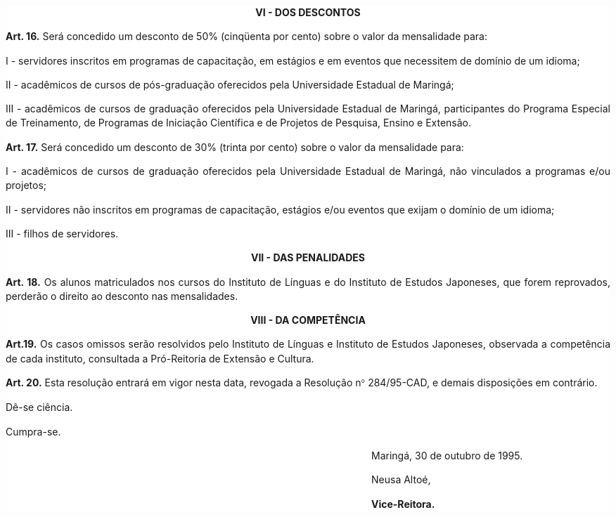 <P ALIGN="JUSTIFY"></P>
<B><P ALIGN="CENTER">VI - DOS DESCONTOS</P>
</B><P ALIGN="JUSTIFY"></P>
<B><P ALIGN="JUSTIFY">Art. 16.</B> Ser&aacute; concedido um desconto de 50% (cinq&uuml;enta por cento) sobre o valor da mensalidade para:</P>
<P ALIGN="JUSTIFY">I - servidores inscritos em programas de capacita&ccedil;&atilde;o, em est&aacute;gios e em eventos que necessitem de dom&iacute;nio de um idioma;</P>
<P ALIGN="JUSTIFY">II - acad&ecirc;micos de cursos de p&oacute;s-gradua&ccedil;&atilde;o oferecidos pela Universidade Estadual de Maring&aacute;;</P>
<P ALIGN="JUSTIFY">III - acad&ecirc;micos de cursos de gradua&ccedil;&atilde;o oferecidos pela Universidade Estadual de Maring&aacute;, participantes do Programa Especial de Treinamento, de Programas de Inicia&ccedil;&atilde;o Cient&iacute;fica e de Projetos de Pesquisa, Ensino e Extens&atilde;o.</P>
<B><P ALIGN="JUSTIFY">Art. 17.</B> Ser&aacute; concedido um desconto de 30% (trinta por cento) sobre o valor da mensalidade para:</P>
<P ALIGN="JUSTIFY">I - acad&ecirc;micos de cursos de gradua&ccedil;&atilde;o oferecidos pela Universidade Estadual de Maring&aacute;, n&atilde;o vinculados a programas e/ou projetos;</P>
<P ALIGN="JUSTIFY">II - servidores n&atilde;o inscritos em programas de capacita&ccedil;&atilde;o, est&aacute;gios e/ou eventos que exijam o dom&iacute;nio de um idioma;</P>
<P ALIGN="JUSTIFY">III - filhos de servidores.</P>
<P ALIGN="JUSTIFY"></P>
<B><P ALIGN="CENTER">VII - DAS PENALIDADES</P>
</B><P ALIGN="JUSTIFY"></P>
<B><P ALIGN="JUSTIFY">Art. 18.</B> Os alunos matriculados nos cursos do Instituto de L&iacute;nguas e do Instituto de Estudos Japoneses, que forem reprovados, perder&atilde;o o direito ao desconto nas mensalidades.</P>
<P ALIGN="JUSTIFY"></P>
<B><P ALIGN="CENTER">VIII - DA COMPET&Ecirc;NCIA</P>
</B><P ALIGN="JUSTIFY"></P>
<B><P ALIGN="JUSTIFY">Art.19.</B> Os casos omissos ser&atilde;o resolvidos pelo Instituto de L&iacute;nguas e Instituto de Estudos Japoneses, observada a compet&ecirc;ncia de cada instituto, consultada a Pr&oacute;-Reitoria de Extens&atilde;o e Cultura.</P>
<B><P ALIGN="JUSTIFY">Art. 20.</B> Esta resolu&ccedil;&atilde;o entrar&aacute; em vigor nesta data, revogada a Resolu&ccedil;&atilde;o n<FONT FACE="Symbol">&#176;</FONT>
 284/95-CAD, e demais disposi&ccedil;&otilde;es em contr&aacute;rio.</P>
<P ALIGN="JUSTIFY">D&ecirc;-se ci&ecirc;ncia.</P>
<P ALIGN="JUSTIFY">Cumpra-se.</P><DIR>
<DIR>
<DIR>
<DIR>
<DIR>
<DIR>
<DIR>
<DIR>
<DIR>
<DIR>
<DIR>
<DIR>
<DIR>

<P ALIGN="JUSTIFY">Maring&aacute;, 30 de outubro de 1995.</P>
<P ALIGN="JUSTIFY"></P>
<P ALIGN="JUSTIFY">Neusa Alto&eacute;,</P>
<B><P ALIGN="JUSTIFY">Vice-Reitora.</P></DIR>
</DIR>
</DIR>
</DIR>
</DIR>
</DIR>
</DIR>
</DIR>
</DIR>
</DIR>
</DIR>